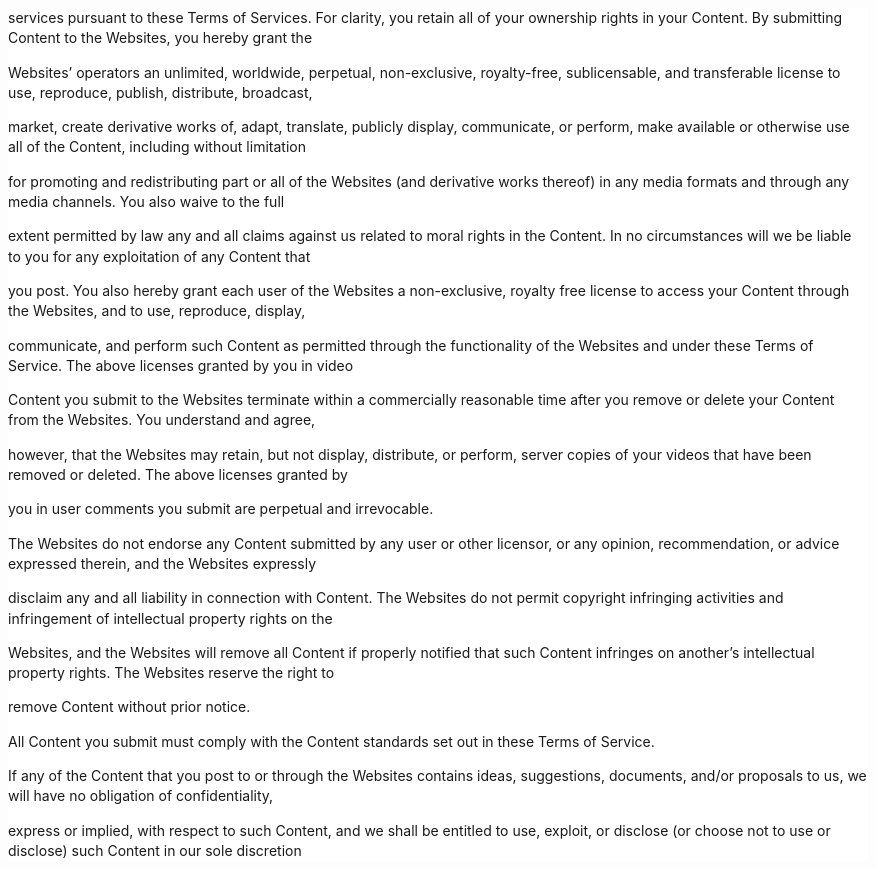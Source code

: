 
services pursuant to these Terms of Services. For clarity, you retain all of your ownership rights in your Content. By submitting Content to the Websites, you hereby grant the


Websites’ operators an unlimited, worldwide, perpetual, non-exclusive, royalty-free, sublicensable, and transferable license to use, reproduce, publish, distribute, broadcast,


market, create derivative works of, adapt, translate, publicly display, communicate, or perform, make available or otherwise use all of the Content, including without limitation


for promoting and redistributing part or all of the Websites (and derivative works thereof) in any media formats and through any media channels. You also waive to the full


extent permitted by law any and all claims against us related to moral rights in the Content. In no circumstances will we be liable to you for any exploitation of any Content that


you post. You also hereby grant each user of the Websites a non-exclusive, royalty free license to access your Content through the Websites, and to use, reproduce, display,


communicate, and perform such Content as permitted through the functionality of the Websites and under these Terms of Service. The above licenses granted by you in video


Content you submit to the Websites terminate within a commercially reasonable time after you remove or delete your Content from the Websites. You understand and agree,


however, that the Websites may retain, but not display, distribute, or perform, server copies of your videos that have been removed or deleted. The above licenses granted by


you in user comments you submit are perpetual and irrevocable.



The Websites do not endorse any Content submitted by any user or other licensor, or any opinion, recommendation, or advice expressed therein, and the Websites expressly


disclaim any and all liability in connection with Content. The Websites do not permit copyright infringing activities and infringement of intellectual property rights on the


Websites, and the Websites will remove all Content if properly notified that such Content infringes on another’s intellectual property rights. The Websites reserve the right to


remove Content without prior notice.


All Content you submit must comply with the Content standards set out in these Terms of Service.


If any of the Content that you post to or through the Websites contains ideas, suggestions, documents, and/or proposals to us, we will have no obligation of confidentiality,


express or implied, with respect to such Content, and we shall be entitled to use, exploit, or disclose (or choose not to use or disclose) such Content in our sole discretion

